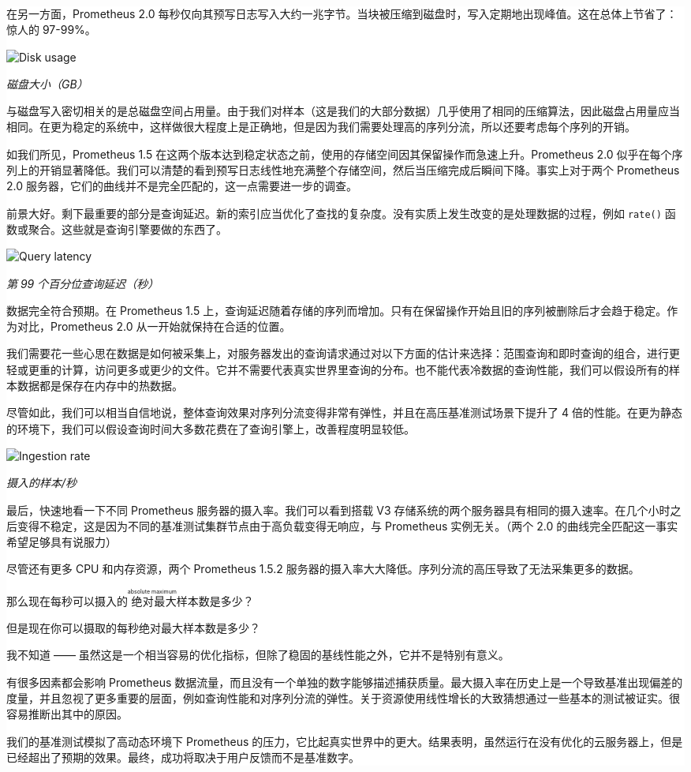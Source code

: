 
在另一方面，Prometheus 2.0 每秒仅向其预写日志写入大约一兆字节。当块被压缩到磁盘时，写入定期地出现峰值。这在总体上节省了：惊人的 97-99%。


![Disk usage](/data/attachment/album/201906/11/180821s8amft225g81gzf5.png)


*磁盘大小（GB）*


与磁盘写入密切相关的是总磁盘空间占用量。由于我们对样本（这是我们的大部分数据）几乎使用了相同的压缩算法，因此磁盘占用量应当相同。在更为稳定的系统中，这样做很大程度上是正确地，但是因为我们需要处理高的序列分流，所以还要考虑每个序列的开销。


如我们所见，Prometheus 1.5 在这两个版本达到稳定状态之前，使用的存储空间因其保留操作而急速上升。Prometheus 2.0 似乎在每个序列上的开销显著降低。我们可以清楚的看到预写日志线性地充满整个存储空间，然后当压缩完成后瞬间下降。事实上对于两个 Prometheus 2.0 服务器，它们的曲线并不是完全匹配的，这一点需要进一步的调查。


前景大好。剩下最重要的部分是查询延迟。新的索引应当优化了查找的复杂度。没有实质上发生改变的是处理数据的过程，例如 `rate()` 函数或聚合。这些就是查询引擎要做的东西了。


![Query latency](/data/attachment/album/201906/11/180823fwyw0w81w4dn8waw.png)


*第 99 个百分位查询延迟（秒）*


数据完全符合预期。在 Prometheus 1.5 上，查询延迟随着存储的序列而增加。只有在保留操作开始且旧的序列被删除后才会趋于稳定。作为对比，Prometheus 2.0 从一开始就保持在合适的位置。


我们需要花一些心思在数据是如何被采集上，对服务器发出的查询请求通过对以下方面的估计来选择：范围查询和即时查询的组合，进行更轻或更重的计算，访问更多或更少的文件。它并不需要代表真实世界里查询的分布。也不能代表冷数据的查询性能，我们可以假设所有的样本数据都是保存在内存中的热数据。


尽管如此，我们可以相当自信地说，整体查询效果对序列分流变得非常有弹性，并且在高压基准测试场景下提升了 4 倍的性能。在更为静态的环境下，我们可以假设查询时间大多数花费在了查询引擎上，改善程度明显较低。


![Ingestion rate](/data/attachment/album/201906/11/180824kzjqgj5gjm3gyfqe.png)


*摄入的样本/秒*


最后，快速地看一下不同 Prometheus 服务器的摄入率。我们可以看到搭载 V3 存储系统的两个服务器具有相同的摄入速率。在几个小时之后变得不稳定，这是因为不同的基准测试集群节点由于高负载变得无响应，与 Prometheus 实例无关。（两个 2.0 的曲线完全匹配这一事实希望足够具有说服力）


尽管还有更多 CPU 和内存资源，两个 Prometheus 1.5.2 服务器的摄入率大大降低。序列分流的高压导致了无法采集更多的数据。


那么现在每秒可以摄入的<ruby> 绝对最大 <rt>  absolute maximum </rt></ruby>样本数是多少？


但是现在你可以摄取的每秒绝对最大样本数是多少？


我不知道 —— 虽然这是一个相当容易的优化指标，但除了稳固的基线性能之外，它并不是特别有意义。


有很多因素都会影响 Prometheus 数据流量，而且没有一个单独的数字能够描述捕获质量。最大摄入率在历史上是一个导致基准出现偏差的度量，并且忽视了更多重要的层面，例如查询性能和对序列分流的弹性。关于资源使用线性增长的大致猜想通过一些基本的测试被证实。很容易推断出其中的原因。


我们的基准测试模拟了高动态环境下 Prometheus 的压力，它比起真实世界中的更大。结果表明，虽然运行在没有优化的云服务器上，但是已经超出了预期的效果。最终，成功将取决于用户反馈而不是基准数字。
